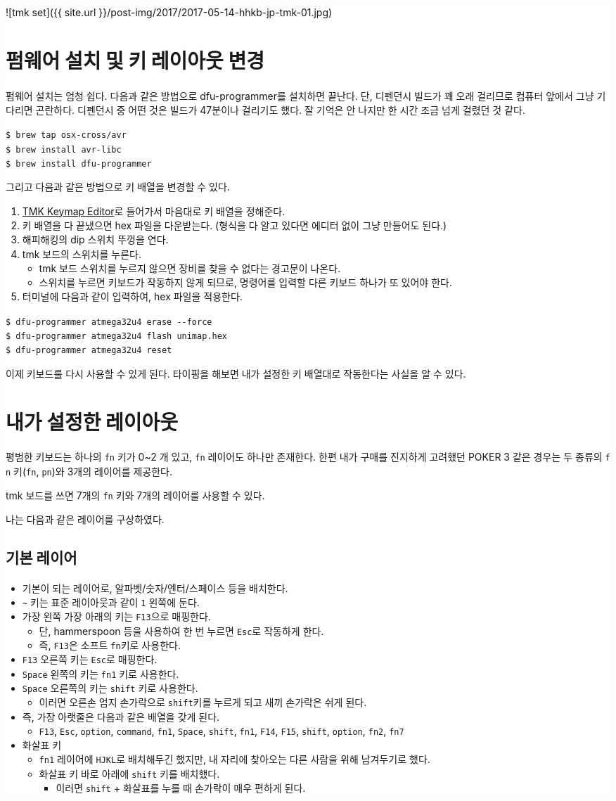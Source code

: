 ![tmk set]({{ site.url }}/post-img/2017/2017-05-14-hhkb-jp-tmk-01.jpg)

# 펌웨어 설치 및 키 레이아웃 변경

펌웨어 설치는 엄청 쉽다. 다음과 같은 방법으로 dfu-programmer를 설치하면 끝난다.
단, 디펜던시 빌드가 꽤 오래 걸리므로 컴퓨터 앞에서 그냥 기다리면 곤란하다.
디펜던시 중 어떤 것은 빌드가 47분이나 걸리기도 했다.
잘 기억은 안 나지만 한 시간 조금 넘게 걸렸던 것 같다.

```sh
$ brew tap osx-cross/avr
$ brew install avr-libc
$ brew install dfu-programmer
```

그리고 다음과 같은 방법으로 키 배열을 변경할 수 있다.

1. [TMK Keymap Editor](http://www.tmk-kbd.com/tmk_keyboard/editor/unimap/?hhkb_jp)로 들어가서 마음대로 키 배열을 정해준다.
1. 키 배열을 다 끝냈으면 hex 파일을 다운받는다. (형식을 다 알고 있다면 에디터 없이 그냥 만들어도 된다.)
1. 해피해킹의 dip 스위치 뚜껑을 연다.
1. tmk 보드의 스위치를 누른다.
    * tmk 보드 스위치를 누르지 않으면 장비를 찾을 수 없다는 경고문이 나온다.
    * 스위치를 누르면 키보드가 작동하지 않게 되므로, 명령어를 입력할 다른 키보드 하나가 또 있어야 한다.
1. 터미널에 다음과 같이 입력하여, hex 파일을 적용한다.

```
$ dfu-programmer atmega32u4 erase --force
$ dfu-programmer atmega32u4 flash unimap.hex
$ dfu-programmer atmega32u4 reset
```

이제 키보드를 다시 사용할 수 있게 된다.
타이핑을 해보면 내가 설정한 키 배열대로 작동한다는 사실을 알 수 있다.

# 내가 설정한 레이아웃

평범한 키보드는 하나의 `fn` 키가 0~2 개 있고, `fn` 레이어도 하나만 존재한다.
한편 내가 구매를 진지하게 고려했던 POKER 3 같은 경우는 두 종류의 `fn` 키(`fn`, `pn`)와 3개의 레이어를 제공한다.

tmk 보드를 쓰면 7개의 `fn` 키와 7개의 레이어를 사용할 수 있다.

나는 다음과 같은 레이어를 구상하였다.

## 기본 레이어

* 기본이 되는 레이어로, 알파벳/숫자/엔터/스페이스 등을 배치한다.
* `~` 키는 표준 레이아웃과 같이 `1` 왼쪽에 둔다.
* 가장 왼쪽 가장 아래의 키는 `F13`으로 매핑한다.
    * 단, hammerspoon 등을 사용하여 한 번 누르면 `Esc`로 작동하게 한다.
    * 즉, `F13`은 소프트 `fn`키로 사용한다.
* `F13` 오른쪽 키는 `Esc`로 매핑한다.
* `Space` 왼쪽의 키는 `fn1` 키로 사용한다.
* `Space` 오른쪽의 키는 `shift` 키로 사용한다.
    * 이러면 오른손 엄지 손가락으로 `shift`키를 누르게 되고 새끼 손가락은 쉬게 된다.
* 즉, 가장 아랫줄은 다음과 같은 배열을 갖게 된다.
    * `F13`, `Esc`, `option`, `command`, `fn1`, `Space`, `shift`, `fn1`, `F14`, `F15`, `shift`, `option`, `fn2`, `fn7`
* 화살표 키
    * `fn1` 레이어에 `HJKL`로 배치해두긴 했지만, 내 자리에 찾아오는 다른 사람을 위해 남겨두기로 했다.
    * 화살표 키 바로 아래에 `shift` 키를 배치했다.
        * 이러면 `shift` + 화살표를 누를 때 손가락이 매우 편하게 된다.
